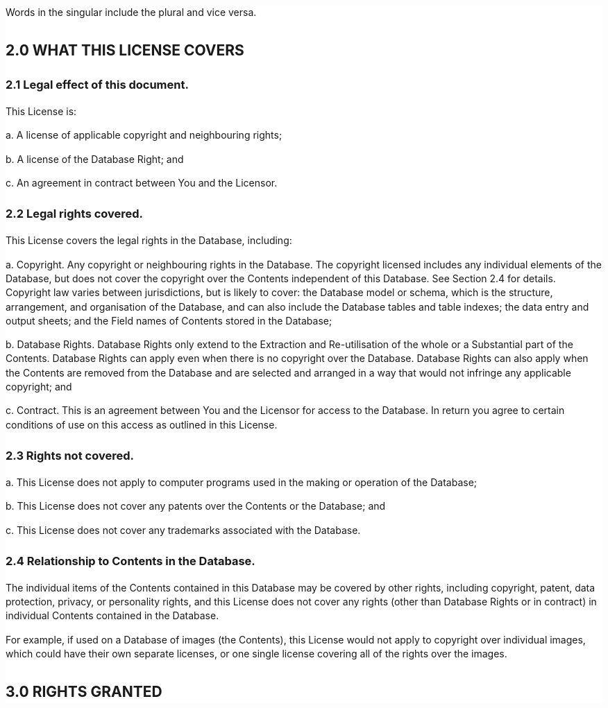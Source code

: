 Words in the singular include the plural and vice versa.

## 2.0 WHAT THIS LICENSE COVERS

### 2.1 Legal effect of this document.

This License is:

a. A license of applicable copyright and neighbouring rights;

b. A license of the Database Right; and

c. An agreement in contract between You and the Licensor.

### 2.2 Legal rights covered.

This License covers the legal rights in the Database, including:

a. Copyright. Any copyright or neighbouring rights in the Database. The copyright licensed includes any individual elements of the Database, but does not cover the copyright over the Contents independent of this Database. See Section 2.4 for details. Copyright law varies between jurisdictions, but is likely to cover: the Database model or schema, which is the structure, arrangement, and organisation of the Database, and can also include the Database tables and table indexes; the data entry and output sheets; and the Field names of Contents stored in the Database;

b. Database Rights. Database Rights only extend to the Extraction and Re-utilisation of the whole or a Substantial part of the Contents. Database Rights can apply even when there is no copyright over the Database. Database Rights can also apply when the Contents are removed from the Database and are selected and arranged in a way that would not infringe any applicable copyright; and

c. Contract. This is an agreement between You and the Licensor for access to the Database. In return you agree to certain conditions of use on this access as outlined in this License.

### 2.3 Rights not covered.

a. This License does not apply to computer programs used in the making or operation of the Database;

b. This License does not cover any patents over the Contents or the Database; and

c. This License does not cover any trademarks associated with the Database.

### 2.4 Relationship to Contents in the Database.

The individual items of the Contents contained in this Database may be covered by other rights, including copyright, patent, data protection, privacy, or personality rights, and this License does not cover any rights (other than Database Rights or in contract) in individual Contents contained in the Database.

For example, if used on a Database of images (the Contents), this License would not apply to copyright over individual images, which could have their own separate licenses, or one single license covering all of the rights over the images.

## 3.0 RIGHTS GRANTED
